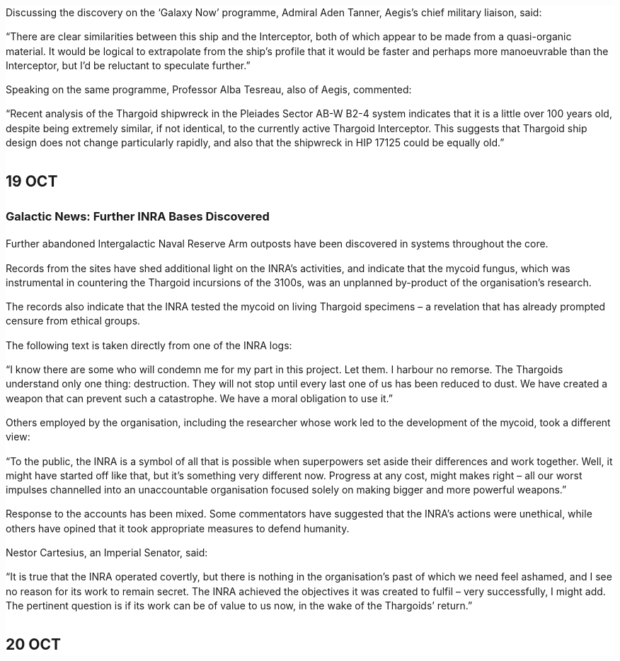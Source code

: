 Discussing the discovery on the ‘Galaxy Now’ programme, Admiral Aden Tanner, Aegis’s chief military liaison, said:

“There are clear similarities between this ship and the Interceptor, both of which appear to be made from a quasi-organic material. It would be logical to extrapolate from the ship’s profile that it would be faster and perhaps more manoeuvrable than the Interceptor, but I’d be reluctant to speculate further.”

Speaking on the same programme, Professor Alba Tesreau, also of Aegis, commented:

“Recent analysis of the Thargoid shipwreck in the Pleiades Sector AB-W B2-4 system indicates that it is a little over 100 years old, despite being extremely similar, if not identical, to the currently active Thargoid Interceptor. This suggests that Thargoid ship design does not change particularly rapidly, and also that the shipwreck in HIP 17125 could be equally old.”

## 19 OCT

### Galactic News: Further INRA Bases Discovered

Further abandoned Intergalactic Naval Reserve Arm outposts have been discovered in systems throughout the core.

Records from the sites have shed additional light on the INRA’s activities, and indicate that the mycoid fungus, which was instrumental in countering the Thargoid incursions of the 3100s, was an unplanned by-product of the organisation’s research.

The records also indicate that the INRA tested the mycoid on living Thargoid specimens – a revelation that has already prompted censure from ethical groups.

The following text is taken directly from one of the INRA logs:

“I know there are some who will condemn me for my part in this project. Let them. I harbour no remorse. The Thargoids understand only one thing: destruction. They will not stop until every last one of us has been reduced to dust. We have created a weapon that can prevent such a catastrophe. We have a moral obligation to use it.”

Others employed by the organisation, including the researcher whose work led to the development of the mycoid, took a different view:

“To the public, the INRA is a symbol of all that is possible when superpowers set aside their differences and work together. Well, it might have started off like that, but it’s something very different now. Progress at any cost, might makes right – all our worst impulses channelled into an unaccountable organisation focused solely on making bigger and more powerful weapons.”

Response to the accounts has been mixed. Some commentators have suggested that the INRA’s actions were unethical, while others have opined that it took appropriate measures to defend humanity.

Nestor Cartesius, an Imperial Senator, said:

“It is true that the INRA operated covertly, but there is nothing in the organisation’s past of which we need feel ashamed, and I see no reason for its work to remain secret. The INRA achieved the objectives it was created to fulfil – very successfully, I might add. The pertinent question is if its work can be of value to us now, in the wake of the Thargoids’ return.”

## 20 OCT
